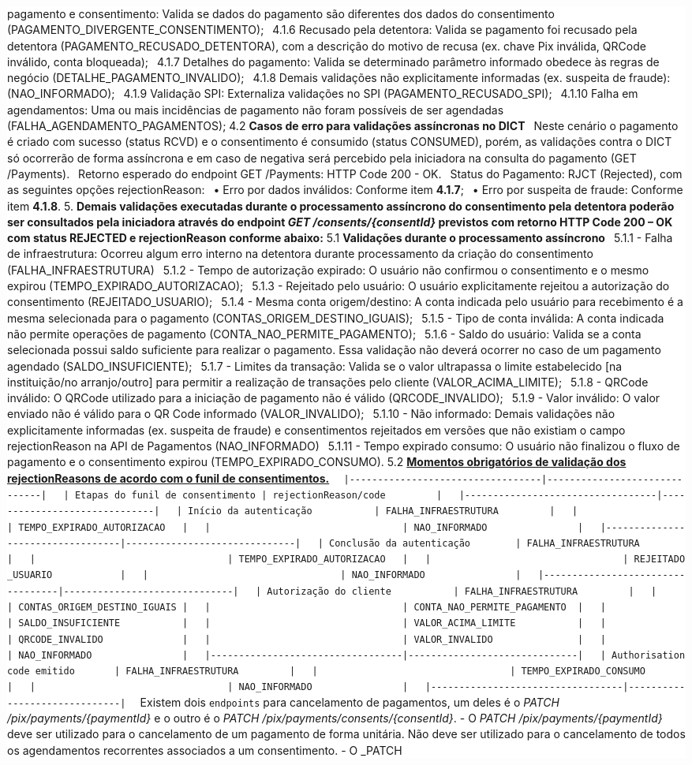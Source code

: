 pagamento e consentimento: Valida se dados do pagamento são diferentes dos dados do consentimento (PAGAMENTO_DIVERGENTE_CONSENTIMENTO);       &ensp;4.1.6 Recusado pela detentora: Valida se pagamento foi recusado pela detentora (PAGAMENTO_RECUSADO_DETENTORA), com a descrição do motivo de recusa (ex. chave Pix inválida, QRCode inválido, conta bloqueada);       &ensp;4.1.7 Detalhes do pagamento: Valida se determinado parâmetro informado obedece às regras de negócio (DETALHE_PAGAMENTO_INVALIDO);       &ensp;4.1.8 Demais validações não explicitamente informadas (ex. suspeita de fraude): (NAO_INFORMADO);       &ensp;4.1.9 Validação SPI: Externaliza validações no SPI (PAGAMENTO_RECUSADO_SPI);       &ensp;4.1.10 Falha em agendamentos: Uma ou mais incidências de pagamento não foram possíveis de ser agendadas (FALHA_AGENDAMENTO_PAGAMENTOS);     4.2 **Casos de erro para validações assíncronas no DICT**       &ensp;Neste cenário o pagamento é criado com sucesso (status RCVD) e o consentimento é consumido (status CONSUMED), porém, as validações contra o DICT só ocorrerão de forma assíncrona e em caso de negativa será percebido pela iniciadora na consulta do pagamento (GET /Payments).       &ensp;Retorno esperado do endpoint GET /Payments: HTTP Code 200 - OK.       &ensp;Status do Pagamento: RJCT (Rejected), com as seguintes opções rejectionReason:       &ensp;• Erro por dados inválidos: Conforme item **4.1.7**;       &ensp;• Erro por suspeita de fraude: Conforme item **4.1.8**.  5. **Demais validações executadas durante o processamento assíncrono do consentimento pela detentora poderão ser consultados pela iniciadora através do endpoint _GET /consents/{consentId}_ previstos com retorno HTTP Code 200 – OK com status REJECTED e rejectionReason conforme abaixo:**     5.1 **Validações durante o processamento assíncrono**       &ensp;5.1.1 - Falha de infraestrutura: Ocorreu algum erro interno na detentora durante processamento da criação do consentimento (FALHA_INFRAESTRUTURA)       &ensp;5.1.2 - Tempo de autorização expirado: O usuário não confirmou o consentimento e o mesmo expirou (TEMPO_EXPIRADO_AUTORIZACAO);       &ensp;5.1.3 - Rejeitado pelo usuário: O usuário explicitamente rejeitou a autorização do consentimento (REJEITADO_USUARIO);       &ensp;5.1.4 - Mesma conta origem/destino: A conta indicada pelo usuário para recebimento é a mesma selecionada para o pagamento (CONTAS_ORIGEM_DESTINO_IGUAIS);       &ensp;5.1.5 - Tipo de conta inválida: A conta indicada não permite operações de pagamento (CONTA_NAO_PERMITE_PAGAMENTO);       &ensp;5.1.6 - Saldo do usuário: Valida se a conta selecionada possui saldo suficiente para realizar o pagamento. Essa validação não deverá ocorrer no caso de um pagamento agendado (SALDO_INSUFICIENTE);       &ensp;5.1.7 - Limites da transação: Valida se o valor ultrapassa o limite estabelecido [na instituição/no arranjo/outro] para permitir a realização de transações pelo cliente (VALOR_ACIMA_LIMITE);       &ensp;5.1.8 - QRCode inválido: O QRCode utilizado para a iniciação de pagamento não é válido (QRCODE_INVALIDO);       &ensp;5.1.9 - Valor inválido: O valor enviado não é válido para o QR Code informado (VALOR_INVALIDO);       &ensp;5.1.10 - Não informado: Demais validações não explicitamente informadas (ex. suspeita de fraude) e consentimentos rejeitados em versões que não existiam o campo rejectionReason na API de Pagamentos (NAO_INFORMADO)       &ensp;5.1.11 - Tempo expirado consumo: O usuário não finalizou o fluxo de pagamento e o consentimento expirou (TEMPO_EXPIRADO_CONSUMO).     5.2 **[Momentos obrigatórios de validação dos rejectionReasons de acordo com o funil de consentimentos.](https://openfinancebrasil.atlassian.net/wiki/spaces/OF/pages/150863940)**      ```   |----------------------------------|------------------------------|   | Etapas do funil de consentimento | rejectionReason/code         |   |----------------------------------|------------------------------|   | Início da autenticação           | FALHA_INFRAESTRUTURA         |   |                                  | TEMPO_EXPIRADO_AUTORIZACAO   |   |                                  | NAO_INFORMADO                |   |----------------------------------|------------------------------|   | Conclusão da autenticação        | FALHA_INFRAESTRUTURA         |   |                                  | TEMPO_EXPIRADO_AUTORIZACAO   |   |                                  | REJEITADO_USUARIO            |   |                                  | NAO_INFORMADO                |   |----------------------------------|------------------------------|   | Autorização do cliente           | FALHA_INFRAESTRUTURA         |   |                                  | CONTAS_ORIGEM_DESTINO_IGUAIS |   |                                  | CONTA_NAO_PERMITE_PAGAMENTO  |   |                                  | SALDO_INSUFICIENTE           |   |                                  | VALOR_ACIMA_LIMITE           |   |                                  | QRCODE_INVALIDO              |   |                                  | VALOR_INVALIDO               |   |                                  | NAO_INFORMADO                |   |----------------------------------|------------------------------|   | Authorisation code emitido       | FALHA_INFRAESTRUTURA         |   |                                  | TEMPO_EXPIRADO_CONSUMO       |   |                                  | NAO_INFORMADO                |   |----------------------------------|------------------------------|   ```   Existem dois `endpoints` para cancelamento de pagamentos, um deles é o _PATCH /pix/payments/{paymentId}_ e o outro é o _PATCH /pix/payments/consents/{consentId}_.   - O _PATCH /pix/payments/{paymentId}_ deve ser utilizado para o cancelamento de um pagamento de forma unitária. Não deve ser utilizado para o cancelamento de todos os agendamentos recorrentes associados a um consentimento.   - O _PATCH